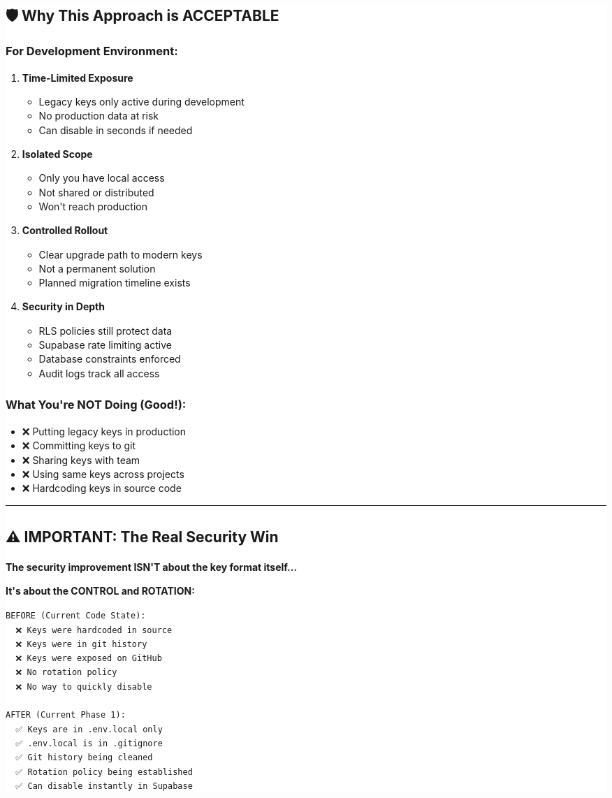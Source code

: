 
## 🛡️ Why This Approach is ACCEPTABLE

### For Development Environment:

1. **Time-Limited Exposure**
   - Legacy keys only active during development
   - No production data at risk
   - Can disable in seconds if needed

2. **Isolated Scope**
   - Only you have local access
   - Not shared or distributed
   - Won't reach production

3. **Controlled Rollout**
   - Clear upgrade path to modern keys
   - Not a permanent solution
   - Planned migration timeline exists

4. **Security in Depth**
   - RLS policies still protect data
   - Supabase rate limiting active
   - Database constraints enforced
   - Audit logs track all access

### What You're NOT Doing (Good!):

- ❌ Putting legacy keys in production
- ❌ Committing keys to git
- ❌ Sharing keys with team
- ❌ Using same keys across projects
- ❌ Hardcoding keys in source code

---

## ⚠️ IMPORTANT: The Real Security Win

**The security improvement ISN'T about the key format itself...**

**It's about the CONTROL and ROTATION:**

```
BEFORE (Current Code State):
  ❌ Keys were hardcoded in source
  ❌ Keys were in git history
  ❌ Keys were exposed on GitHub
  ❌ No rotation policy
  ❌ No way to quickly disable

AFTER (Current Phase 1):
  ✅ Keys are in .env.local only
  ✅ .env.local is in .gitignore
  ✅ Git history being cleaned
  ✅ Rotation policy being established
  ✅ Can disable instantly in Supabase
```
